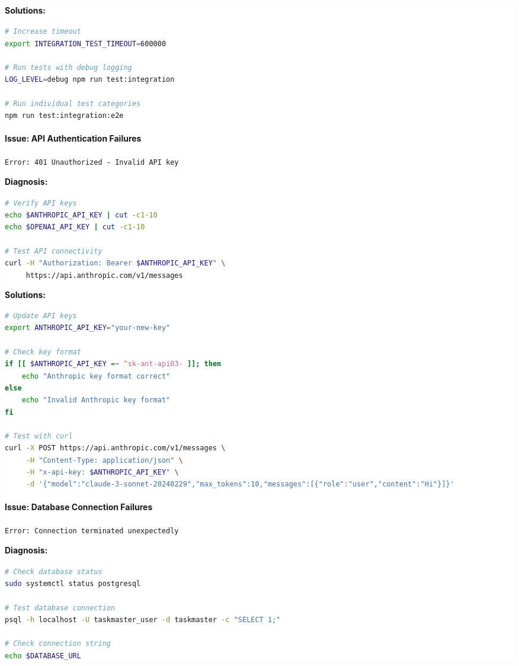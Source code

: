 **Solutions:**
```bash
# Increase timeout
export INTEGRATION_TEST_TIMEOUT=600000

# Run tests with debug logging
LOG_LEVEL=debug npm run test:integration

# Run individual test categories
npm run test:integration:e2e
```

#### Issue: API Authentication Failures
```
Error: 401 Unauthorized - Invalid API key
```

**Diagnosis:**
```bash
# Verify API keys
echo $ANTHROPIC_API_KEY | cut -c1-10
echo $OPENAI_API_KEY | cut -c1-10

# Test API connectivity
curl -H "Authorization: Bearer $ANTHROPIC_API_KEY" \
     https://api.anthropic.com/v1/messages
```

**Solutions:**
```bash
# Update API keys
export ANTHROPIC_API_KEY="your-new-key"

# Check key format
if [[ $ANTHROPIC_API_KEY =~ ^sk-ant-api03- ]]; then
    echo "Anthropic key format correct"
else
    echo "Invalid Anthropic key format"
fi

# Test with curl
curl -X POST https://api.anthropic.com/v1/messages \
     -H "Content-Type: application/json" \
     -H "x-api-key: $ANTHROPIC_API_KEY" \
     -d '{"model":"claude-3-sonnet-20240229","max_tokens":10,"messages":[{"role":"user","content":"Hi"}]}'
```

#### Issue: Database Connection Failures
```
Error: Connection terminated unexpectedly
```

**Diagnosis:**
```bash
# Check database status
sudo systemctl status postgresql

# Test database connection
psql -h localhost -U taskmaster_user -d taskmaster -c "SELECT 1;"

# Check connection string
echo $DATABASE_URL
```
